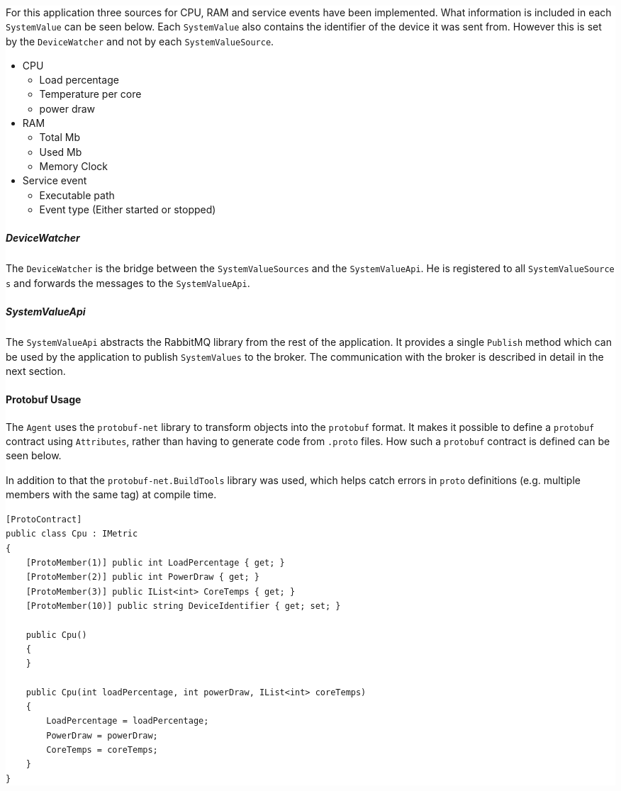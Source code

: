 For this application three sources for CPU, RAM and service events have been implemented. What information is included in each `SystemValue` can be seen below. Each `SystemValue` also contains the identifier of the device it was sent from. However this is set by the `DeviceWatcher` and not by each `SystemValueSource`.

- CPU
  - Load percentage
  - Temperature per core
  - power draw
- RAM
  - Total Mb
  - Used Mb
  - Memory Clock
- Service event
  - Executable path
  - Event type (Either started or stopped)

##### DeviceWatcher

The `DeviceWatcher` is the bridge between the `SystemValueSources` and the `SystemValueApi`. He is registered to all `SystemValueSources` and forwards the messages to the `SystemValueApi`.

##### SystemValueApi

The `SystemValueApi` abstracts the RabbitMQ library from the rest of the application. It provides a single `Publish` method which can be used by the application to publish `SystemValues` to the broker. The communication with the broker is described in detail in the next section.

#### Protobuf Usage

The `Agent` uses the `protobuf-net` library to transform objects into the `protobuf` format. It makes it possible to define a `protobuf` contract using `Attributes`, rather than having to generate code from `.proto` files. How such a `protobuf` contract is defined can be seen below.

In addition to that the `protobuf-net.BuildTools` library was used, which helps catch errors in `proto` definitions (e.g. multiple members with the same tag) at compile time.

```CSharp
[ProtoContract]
public class Cpu : IMetric
{
    [ProtoMember(1)] public int LoadPercentage { get; }
    [ProtoMember(2)] public int PowerDraw { get; }
    [ProtoMember(3)] public IList<int> CoreTemps { get; }
    [ProtoMember(10)] public string DeviceIdentifier { get; set; }

    public Cpu()
    {
    }

    public Cpu(int loadPercentage, int powerDraw, IList<int> coreTemps)
    {
        LoadPercentage = loadPercentage;
        PowerDraw = powerDraw;
        CoreTemps = coreTemps;
    }
}
```
